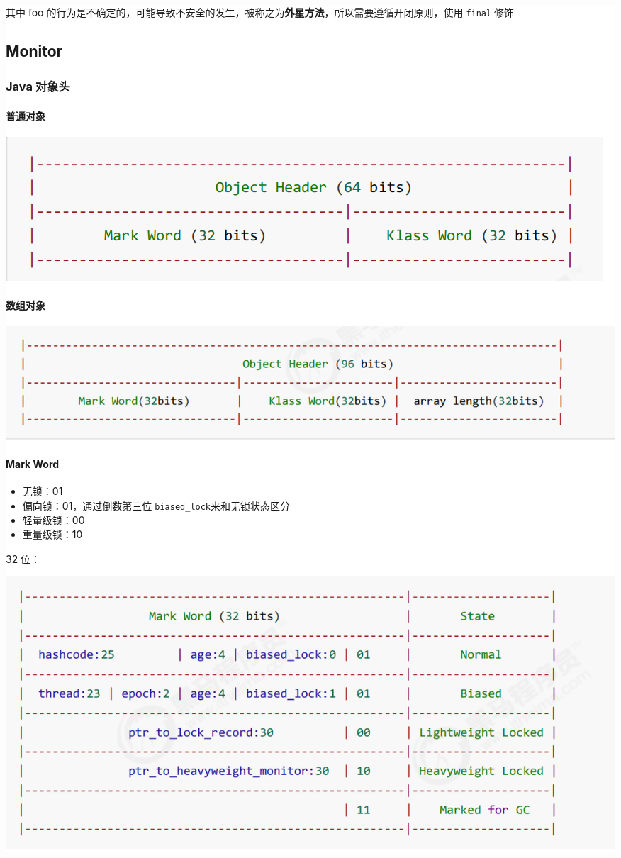 其中 foo 的行为是不确定的，可能导致不安全的发生，被称之为**外星方法**，所以需要遵循开闭原则，使用 `final`​ 修饰

## Monitor

### Java 对象头

#### 普通对象

![image](assets/image-20250717102816-av1v96x.png)

#### 数组对象

![image](assets/image-20250717102822-4so7rg0.png)

#### Mark Word

- 无锁：01
- 偏向锁：01，通过倒数第三位 `biased_lock` ​来和无锁状态区分
- 轻量级锁：00
- 重量级锁：10

32 位：

![image](assets/image-20250717102828-4rlgf55.png)
